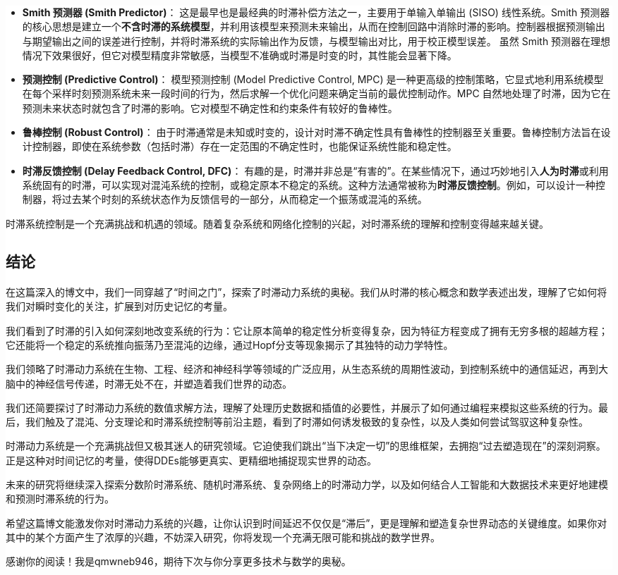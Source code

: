 *   **Smith 预测器 (Smith Predictor)**：
    这是最早也是最经典的时滞补偿方法之一，主要用于单输入单输出 (SISO) 线性系统。Smith 预测器的核心思想是建立一个**不含时滞的系统模型**，并利用该模型来预测未来输出，从而在控制回路中消除时滞的影响。控制器根据预测输出与期望输出之间的误差进行控制，并将时滞系统的实际输出作为反馈，与模型输出对比，用于校正模型误差。
    虽然 Smith 预测器在理想情况下效果很好，但它对模型精度非常敏感，当模型不准确或时滞是时变的时，其性能会显著下降。

*   **预测控制 (Predictive Control)**：
    模型预测控制 (Model Predictive Control, MPC) 是一种更高级的控制策略，它显式地利用系统模型在每个采样时刻预测系统未来一段时间的行为，然后求解一个优化问题来确定当前的最优控制动作。MPC 自然地处理了时滞，因为它在预测未来状态时就包含了时滞的影响。它对模型不确定性和约束条件有较好的鲁棒性。

*   **鲁棒控制 (Robust Control)**：
    由于时滞通常是未知或时变的，设计对时滞不确定性具有鲁棒性的控制器至关重要。鲁棒控制方法旨在设计控制器，即使在系统参数（包括时滞）存在一定范围的不确定性时，也能保证系统性能和稳定性。

*   **时滞反馈控制 (Delay Feedback Control, DFC)**：
    有趣的是，时滞并非总是“有害的”。在某些情况下，通过巧妙地引入**人为时滞**或利用系统固有的时滞，可以实现对混沌系统的控制，或稳定原本不稳定的系统。这种方法通常被称为**时滞反馈控制**。例如，可以设计一种控制器，将过去某个时刻的系统状态作为反馈信号的一部分，从而稳定一个振荡或混沌的系统。

时滞系统控制是一个充满挑战和机遇的领域。随着复杂系统和网络化控制的兴起，对时滞系统的理解和控制变得越来越关键。

## 结论

在这篇深入的博文中，我们一同穿越了“时间之门”，探索了时滞动力系统的奥秘。我们从时滞的核心概念和数学表述出发，理解了它如何将我们对瞬时变化的关注，扩展到对历史记忆的考量。

我们看到了时滞的引入如何深刻地改变系统的行为：它让原本简单的稳定性分析变得复杂，因为特征方程变成了拥有无穷多根的超越方程；它还能将一个稳定的系统推向振荡乃至混沌的边缘，通过Hopf分支等现象揭示了其独特的动力学特性。

我们领略了时滞动力系统在生物、工程、经济和神经科学等领域的广泛应用，从生态系统的周期性波动，到控制系统中的通信延迟，再到大脑中的神经信号传递，时滞无处不在，并塑造着我们世界的动态。

我们还简要探讨了时滞动力系统的数值求解方法，理解了处理历史数据和插值的必要性，并展示了如何通过编程来模拟这些系统的行为。最后，我们触及了混沌、分支理论和时滞系统控制等前沿主题，看到了时滞如何诱发极致的复杂性，以及人类如何尝试驾驭这种复杂性。

时滞动力系统是一个充满挑战但又极其迷人的研究领域。它迫使我们跳出“当下决定一切”的思维框架，去拥抱“过去塑造现在”的深刻洞察。正是这种对时间记忆的考量，使得DDEs能够更真实、更精细地捕捉现实世界的动态。

未来的研究将继续深入探索分数阶时滞系统、随机时滞系统、复杂网络上的时滞动力学，以及如何结合人工智能和大数据技术来更好地建模和预测时滞系统的行为。

希望这篇博文能激发你对时滞动力系统的兴趣，让你认识到时间延迟不仅仅是“滞后”，更是理解和塑造复杂世界动态的关键维度。如果你对其中的某个方面产生了浓厚的兴趣，不妨深入研究，你将发现一个充满无限可能和挑战的数学世界。

感谢你的阅读！我是qmwneb946，期待下次与你分享更多技术与数学的奥秘。